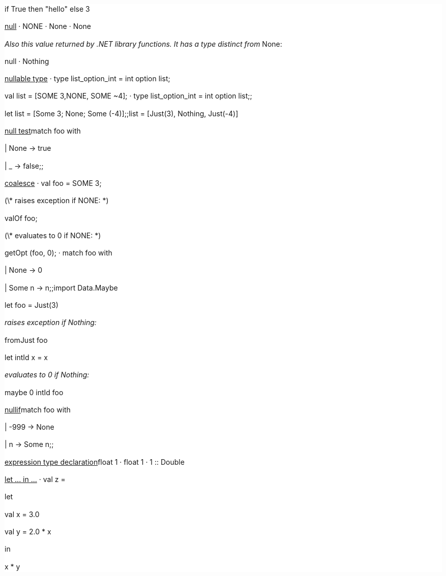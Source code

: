 if True then "hello" else 3

[null](#null-note) · NONE · None · None

_Also this value returned by .NET library functions. It has a type distinct from_ None:

null · Nothing

[nullable type](#nullable-type-note) · type list\_option\_int = int option list;

val list = \[SOME 3,NONE, SOME ~4\]; · type list\_option\_int = int option list;;

let list = \[Some 3; None; Some (-4)\];;list = \[Just(3), Nothing, Just(-4)\]

[null test](#null-test-note)match foo with

\| None -> true

\| \_ -> false;;

[coalesce](#coalesce-note) · val foo = SOME 3;

(\\* raises exception if NONE: \*)

valOf foo;

(\\* evaluates to 0 if NONE: \*)

getOpt (foo, 0); · match foo with

\| None -> 0

\| Some n -> n;;import Data.Maybe

let foo = Just(3)

_raises exception if Nothing:_

fromJust foo

let intId x = x

_evaluates to 0 if Nothing:_

maybe 0 intId foo

[nullif](#nullif-note)match foo with

\| -999 -> None

\| n -> Some n;;

[expression type declaration](#expr-type-decl-note)float 1 · float 1 · 1 :: Double

[let ... in ...](#let-in-note) · val z =

let

val x = 3.0

val y = 2.0 \* x

in

x \* y
